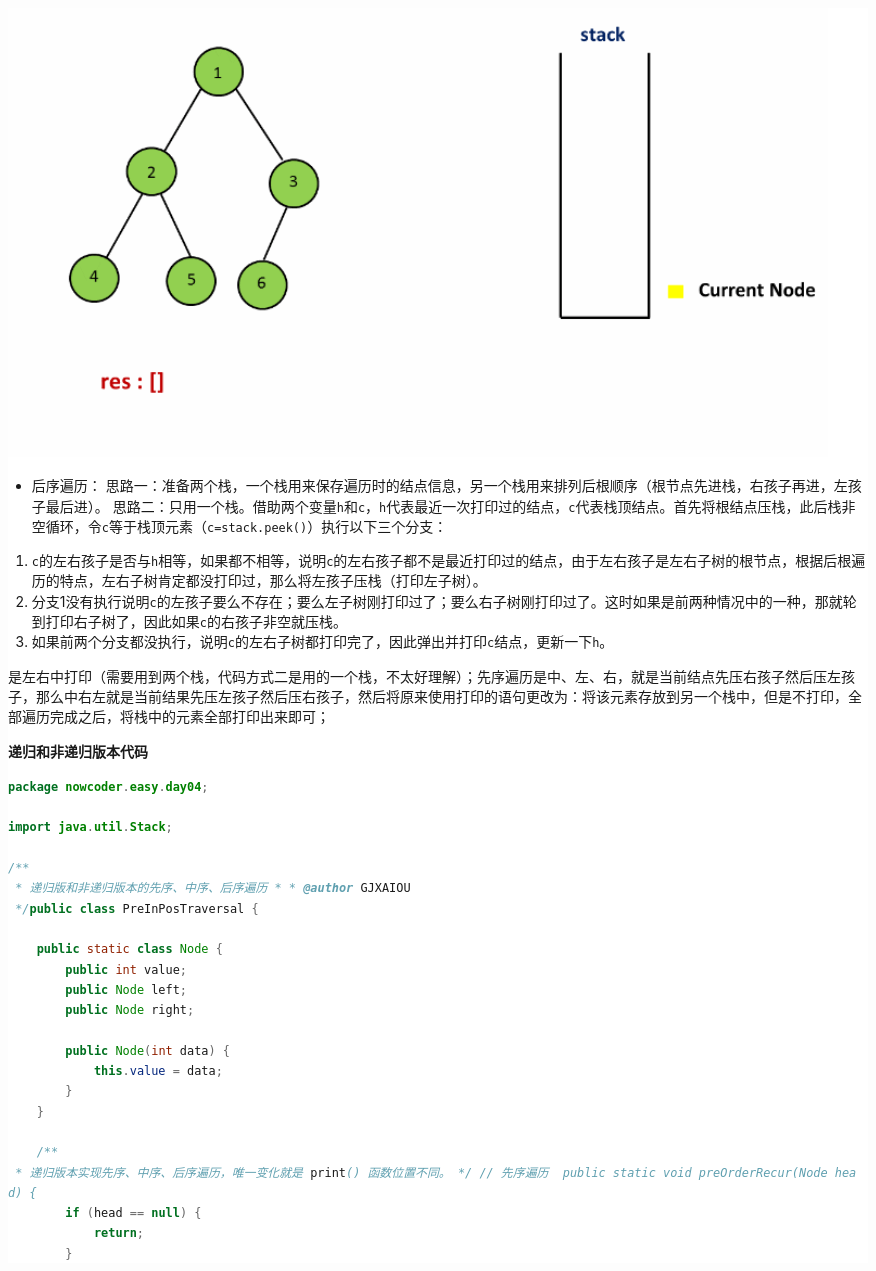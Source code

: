 ![LeetCode94](AlgorithmEasyDay04.resource/LeetCode94.gif)


- 后序遍历：
思路一：准备两个栈，一个栈用来保存遍历时的结点信息，另一个栈用来排列后根顺序（根节点先进栈，右孩子再进，左孩子最后进）。
思路二：只用一个栈。借助两个变量`h`和`c`，`h`代表最近一次打印过的结点，`c`代表栈顶结点。首先将根结点压栈，此后栈非空循环，令`c`等于栈顶元素（`c=stack.peek()`）执行以下三个分支：

1.  `c`的左右孩子是否与`h`相等，如果都不相等，说明`c`的左右孩子都不是最近打印过的结点，由于左右孩子是左右子树的根节点，根据后根遍历的特点，左右子树肯定都没打印过，那么将左孩子压栈（打印左子树）。
2.  分支1没有执行说明`c`的左孩子要么不存在；要么左子树刚打印过了；要么右子树刚打印过了。这时如果是前两种情况中的一种，那就轮到打印右子树了，因此如果`c`的右孩子非空就压栈。
3.  如果前两个分支都没执行，说明`c`的左右子树都打印完了，因此弹出并打印`c`结点，更新一下`h`。



是左右中打印（需要用到两个栈，代码方式二是用的一个栈，不太好理解）；先序遍历是中、左、右，就是当前结点先压右孩子然后压左孩子，那么中右左就是当前结果先压左孩子然后压右孩子，然后将原来使用打印的语句更改为：将该元素存放到另一个栈中，但是不打印，全部遍历完成之后，将栈中的元素全部打印出来即可；

**递归和非递归版本代码**
```java
package nowcoder.easy.day04;  
  
import java.util.Stack;  
  
/**  
 * 递归版和非递归版本的先序、中序、后序遍历 * * @author GJXAIOU  
 */public class PreInPosTraversal {  
  
    public static class Node {  
        public int value;  
        public Node left;  
        public Node right;  
  
        public Node(int data) {  
            this.value = data;  
        }  
    }  
  
    /**  
 * 递归版本实现先序、中序、后序遍历，唯一变化就是 print() 函数位置不同。 */ // 先序遍历  public static void preOrderRecur(Node head) {  
        if (head == null) {  
            return;  
        }  
```
